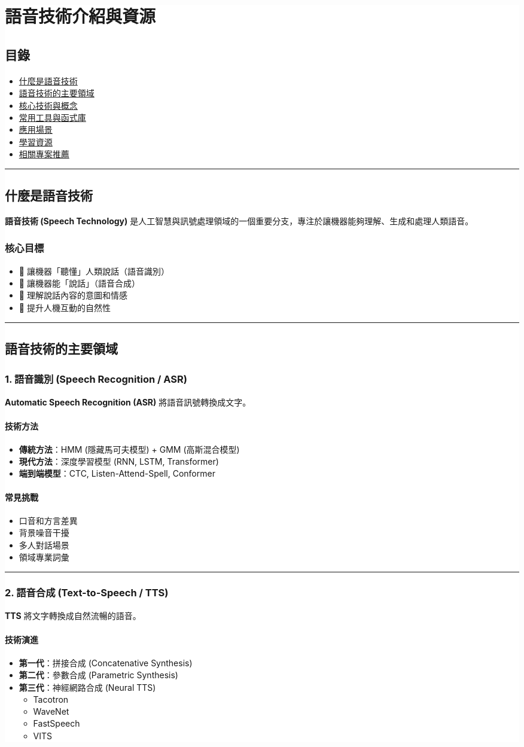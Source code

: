 # 語音技術介紹與資源

## 目錄
- [什麼是語音技術](#什麼是語音技術)
- [語音技術的主要領域](#語音技術的主要領域)
- [核心技術與概念](#核心技術與概念)
- [常用工具與函式庫](#常用工具與函式庫)
- [應用場景](#應用場景)
- [學習資源](#學習資源)
- [相關專案推薦](#相關專案推薦)

---

## 什麼是語音技術

**語音技術 (Speech Technology)** 是人工智慧與訊號處理領域的一個重要分支，專注於讓機器能夠理解、生成和處理人類語音。

### 核心目標
- 🎯 讓機器「聽懂」人類說話（語音識別）
- 🎯 讓機器能「說話」（語音合成）
- 🎯 理解說話內容的意圖和情感
- 🎯 提升人機互動的自然性

---

## 語音技術的主要領域

### 1. 語音識別 (Speech Recognition / ASR)

**Automatic Speech Recognition (ASR)** 將語音訊號轉換成文字。

#### 技術方法
- **傳統方法**：HMM (隱藏馬可夫模型) + GMM (高斯混合模型)
- **現代方法**：深度學習模型 (RNN, LSTM, Transformer)
- **端到端模型**：CTC, Listen-Attend-Spell, Conformer

#### 常見挑戰
- 口音和方言差異
- 背景噪音干擾
- 多人對話場景
- 領域專業詞彙

---

### 2. 語音合成 (Text-to-Speech / TTS)

**TTS** 將文字轉換成自然流暢的語音。

#### 技術演進
- **第一代**：拼接合成 (Concatenative Synthesis)
- **第二代**：參數合成 (Parametric Synthesis)
- **第三代**：神經網路合成 (Neural TTS)
  - Tacotron
  - WaveNet
  - FastSpeech
  - VITS
